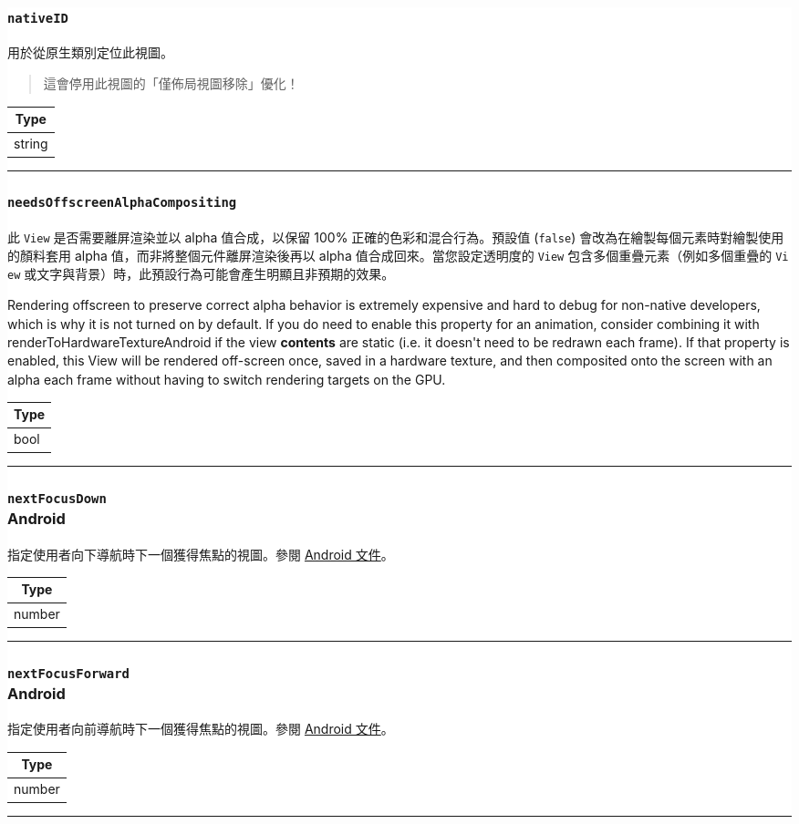 ### `nativeID`

用於從原生類別定位此視圖。

> 這會停用此視圖的「僅佈局視圖移除」優化！

| Type   |
| ------ |
| string |

---

### `needsOffscreenAlphaCompositing`

此 `View` 是否需要離屏渲染並以 alpha 值合成，以保留 100% 正確的色彩和混合行為。預設值 (`false`) 會改為在繪製每個元素時對繪製使用的顏料套用 alpha 值，而非將整個元件離屏渲染後再以 alpha 值合成回來。當您設定透明度的 `View` 包含多個重疊元素（例如多個重疊的 `View` 或文字與背景）時，此預設行為可能會產生明顯且非預期的效果。

Rendering offscreen to preserve correct alpha behavior is extremely expensive and hard to debug for non-native developers, which is why it is not turned on by default. If you do need to enable this property for an animation, consider combining it with renderToHardwareTextureAndroid if the view **contents** are static (i.e. it doesn't need to be redrawn each frame). If that property is enabled, this View will be rendered off-screen once, saved in a hardware texture, and then composited onto the screen with an alpha each frame without having to switch rendering targets on the GPU.

| Type |
| ---- |
| bool |

---

### `nextFocusDown` <div class="label android">Android</div>

指定使用者向下導航時下一個獲得焦點的視圖。參閱 [Android 文件](https://developer.android.com/reference/android/view/View.html#attr_android:nextFocusDown)。

| Type   |
| ------ |
| number |

---

### `nextFocusForward` <div class="label android">Android</div>

指定使用者向前導航時下一個獲得焦點的視圖。參閱 [Android 文件](https://developer.android.com/reference/android/view/View.html#attr_android:nextFocusForward)。

| Type   |
| ------ |
| number |

---
